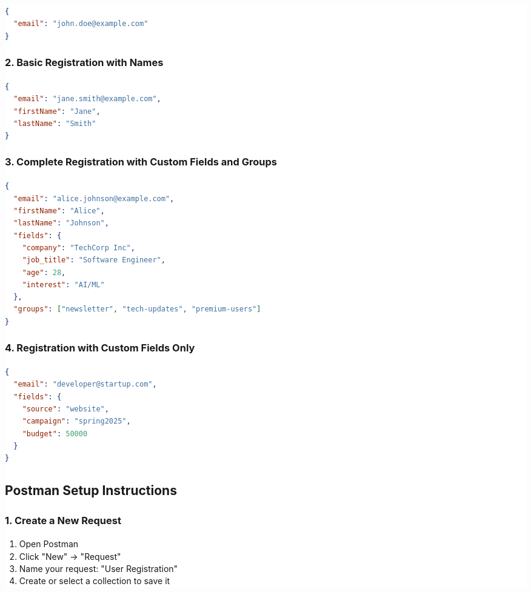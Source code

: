 ```json
{
  "email": "john.doe@example.com"
}
```

### 2. Basic Registration with Names

```json
{
  "email": "jane.smith@example.com",
  "firstName": "Jane",
  "lastName": "Smith"
}
```

### 3. Complete Registration with Custom Fields and Groups

```json
{
  "email": "alice.johnson@example.com",
  "firstName": "Alice",
  "lastName": "Johnson",
  "fields": {
    "company": "TechCorp Inc",
    "job_title": "Software Engineer",
    "age": 28,
    "interest": "AI/ML"
  },
  "groups": ["newsletter", "tech-updates", "premium-users"]
}
```

### 4. Registration with Custom Fields Only

```json
{
  "email": "developer@startup.com",
  "fields": {
    "source": "website",
    "campaign": "spring2025",
    "budget": 50000
  }
}
```

## Postman Setup Instructions

### 1. Create a New Request

1. Open Postman
2. Click "New" → "Request"
3. Name your request: "User Registration"
4. Create or select a collection to save it
